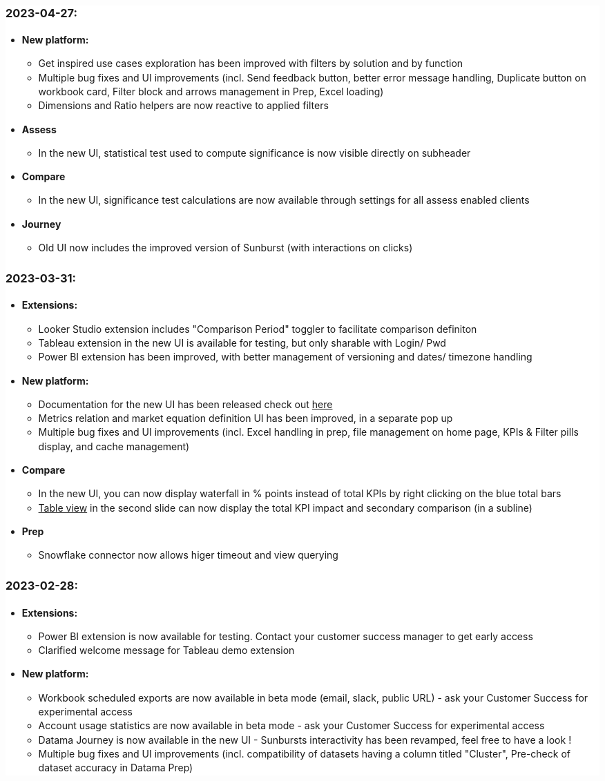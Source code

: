 
### 2023-04-27:

* **New platform:**
    * Get inspired use cases exploration has been improved with filters by solution and by function
    * Multiple bug fixes and UI improvements (incl. Send feedback button, better error message handling, Duplicate button on workbook card, Filter block and arrows management in Prep, Excel loading)
    * Dimensions and Ratio helpers are now reactive to applied filters

* **Assess**
    * In the new UI, statistical test used to compute significance is now visible directly on subheader

* **Compare**
    * In the new UI, significance test calculations are now available through settings for all assess enabled clients

* **Journey**
    * Old UI now includes the improved version of Sunburst (with interactions on clicks)

### 2023-03-31:

* **Extensions:**
    * Looker Studio extension includes "Comparison Period" toggler to facilitate comparison definiton
    * Tableau extension in the new UI is available for testing, but only sharable with Login/ Pwd
    * Power BI extension has been improved, with better management of versioning and dates/ timezone handling

* **New platform:**
    * Documentation for the new UI has been released check out [here](https://Datama-solutions.github.io/docs/core_app/new_docs.html)
    * Metrics relation and market equation definition UI has been improved, in a separate pop up
    * Multiple bug fixes and UI improvements (incl. Excel handling in prep, file management on home page, KPIs & Filter pills display, and cache management)

* **Compare**
    * In the new UI, you can now display waterfall in % points instead of total KPIs by right clicking on the blue total bars
    * [Table view](https://Datama-solutions.github.io/docs/core_app/new/compare/interface/table.html) in the second slide can now display the total KPI impact and secondary comparison (in a subline)

* **Prep**
    * Snowflake connector now allows higer timeout and view querying



### 2023-02-28:

* **Extensions:**
    * Power BI extension is now available for testing. Contact your customer success manager to get early access
    * Clarified welcome message for Tableau demo extension

* **New platform:**
    * Workbook scheduled exports are now available in beta mode (email, slack, public URL) - ask your Customer Success for experimental access
    * Account usage statistics are now available in beta mode - ask your Customer Success for experimental access
    * Datama Journey is now available in the new UI - Sunbursts interactivity has been revamped, feel free to have a look !
    * Multiple bug fixes and UI improvements (incl. compatibility of datasets having a column titled "Cluster", Pre-check of dataset accuracy in Datama Prep)
